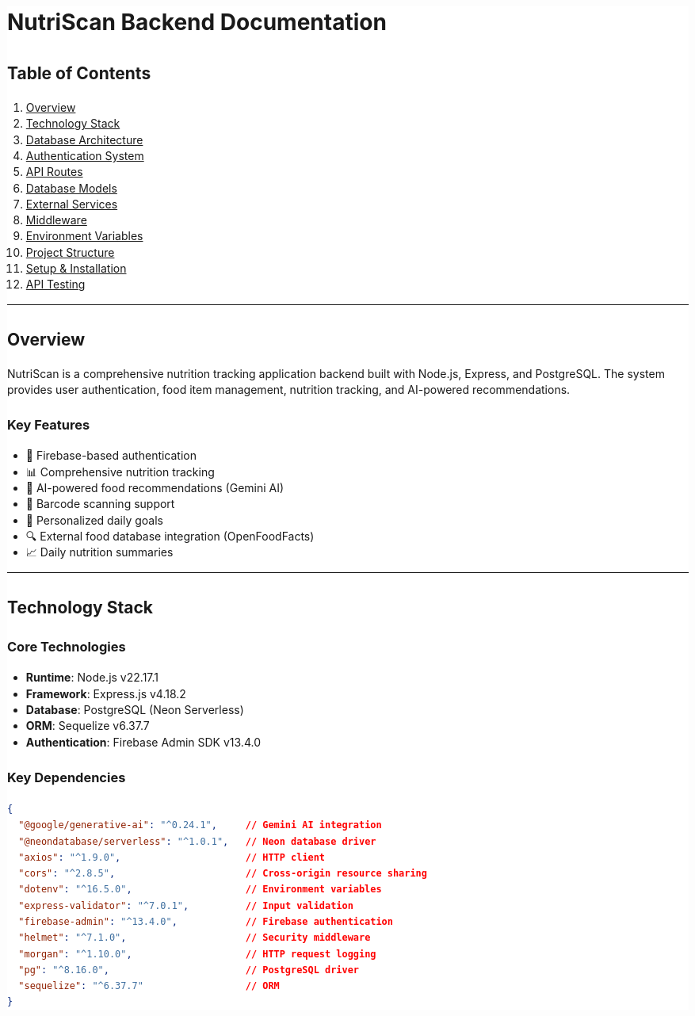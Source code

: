 # NutriScan Backend Documentation

## Table of Contents
1. [Overview](#overview)
2. [Technology Stack](#technology-stack)
3. [Database Architecture](#database-architecture)
4. [Authentication System](#authentication-system)
5. [API Routes](#api-routes)
6. [Database Models](#database-models)
7. [External Services](#external-services)
8. [Middleware](#middleware)
9. [Environment Variables](#environment-variables)
10. [Project Structure](#project-structure)
11. [Setup & Installation](#setup--installation)
12. [API Testing](#api-testing)

---

## Overview

NutriScan is a comprehensive nutrition tracking application backend built with Node.js, Express, and PostgreSQL. The system provides user authentication, food item management, nutrition tracking, and AI-powered recommendations.

### Key Features
- 🔐 Firebase-based authentication
- 📊 Comprehensive nutrition tracking
- 🤖 AI-powered food recommendations (Gemini AI)
- 📱 Barcode scanning support
- 🎯 Personalized daily goals
- 🔍 External food database integration (OpenFoodFacts)
- 📈 Daily nutrition summaries

---

## Technology Stack

### Core Technologies
- **Runtime**: Node.js v22.17.1
- **Framework**: Express.js v4.18.2
- **Database**: PostgreSQL (Neon Serverless)
- **ORM**: Sequelize v6.37.7
- **Authentication**: Firebase Admin SDK v13.4.0

### Key Dependencies
```json
{
  "@google/generative-ai": "^0.24.1",     // Gemini AI integration
  "@neondatabase/serverless": "^1.0.1",   // Neon database driver
  "axios": "^1.9.0",                      // HTTP client
  "cors": "^2.8.5",                       // Cross-origin resource sharing
  "dotenv": "^16.5.0",                    // Environment variables
  "express-validator": "^7.0.1",          // Input validation
  "firebase-admin": "^13.4.0",            // Firebase authentication
  "helmet": "^7.1.0",                     // Security middleware
  "morgan": "^1.10.0",                    // HTTP request logging
  "pg": "^8.16.0",                        // PostgreSQL driver
  "sequelize": "^6.37.7"                  // ORM
}
```
